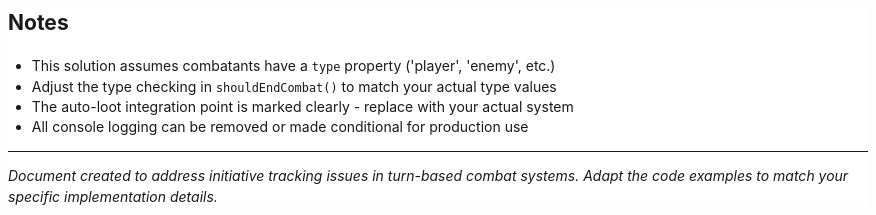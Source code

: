 ## Notes

- This solution assumes combatants have a `type` property ('player', 'enemy', etc.)
- Adjust the type checking in `shouldEndCombat()` to match your actual type values
- The auto-loot integration point is marked clearly - replace with your actual system
- All console logging can be removed or made conditional for production use

---

*Document created to address initiative tracking issues in turn-based combat systems. Adapt the code examples to match your specific implementation details.*